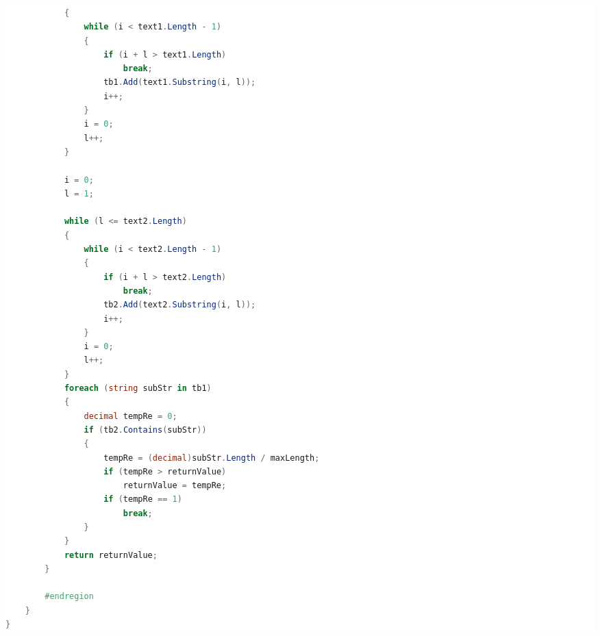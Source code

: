 ```csharp
            {
                while (i < text1.Length - 1)
                {
                    if (i + l > text1.Length)
                        break;
                    tb1.Add(text1.Substring(i, l));
                    i++;
                }
                i = 0;
                l++;
            }

            i = 0;
            l = 1;

            while (l <= text2.Length)
            {
                while (i < text2.Length - 1)
                {
                    if (i + l > text2.Length)
                        break;
                    tb2.Add(text2.Substring(i, l));
                    i++;
                }
                i = 0;
                l++;
            }
            foreach (string subStr in tb1)
            {
                decimal tempRe = 0;
                if (tb2.Contains(subStr))
                {
                    tempRe = (decimal)subStr.Length / maxLength;
                    if (tempRe > returnValue)
                        returnValue = tempRe;
                    if (tempRe == 1)
                        break;
                }
            }
            return returnValue;
        }

        #endregion
    }
}
```